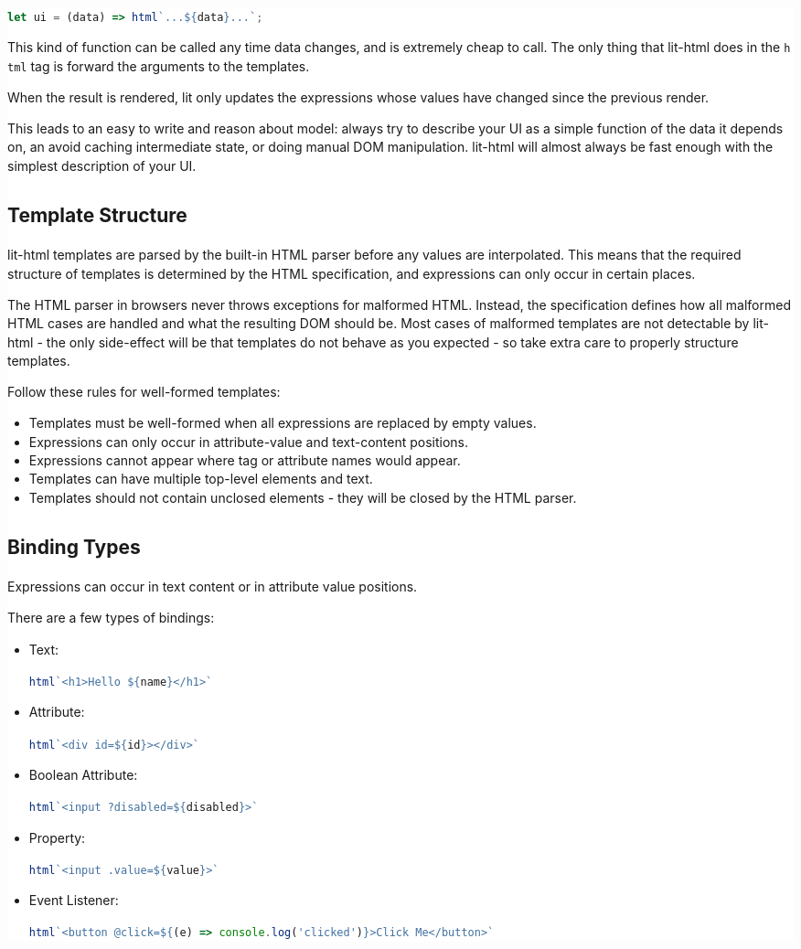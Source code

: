 ```js
let ui = (data) => html`...${data}...`;
```

This kind of function can be called any time data changes, and is extremely cheap to call. The only thing that lit-html does in the `html` tag is forward the arguments to the templates.

When the result is rendered, lit only updates the expressions whose values have changed since the previous render.

This leads to an easy to write and reason about model: always try to describe your UI as a simple function of the data it depends on, an avoid caching intermediate state, or doing manual DOM manipulation. lit-html will almost always be fast enough with the simplest description of your UI.

## Template Structure

lit-html templates are parsed by the built-in HTML parser before any values are interpolated. This means that the required structure of templates is determined by the HTML specification, and expressions can only occur in certain places.

The HTML parser in browsers never throws exceptions for malformed HTML. Instead, the specification defines how all malformed HTML cases are handled and what the resulting DOM should be. Most cases of malformed templates are not detectable by lit-html - the only side-effect will be that templates do not behave as you expected - so take extra care to properly structure templates.


Follow these rules for well-formed templates:

 * Templates must be well-formed when all expressions are replaced by empty values.
 * Expressions can only occur in attribute-value and text-content positions.
 * Expressions cannot appear where tag or attribute names would appear.
 * Templates can have multiple top-level elements and text.
 * Templates should not contain unclosed elements - they will be closed by the HTML parser.

## Binding Types

Expressions can occur in text content or in attribute value positions.

There are a few types of bindings:
  * Text:
    ```js
    html`<h1>Hello ${name}</h1>`
    ```
  * Attribute:
    ```js
    html`<div id=${id}></div>`
    ```
  * Boolean Attribute:
    ```js
    html`<input ?disabled=${disabled}>`
    ```
  * Property:
    ```js
    html`<input .value=${value}>`
    ```
  * Event Listener:
    ```js
    html`<button @click=${(e) => console.log('clicked')}>Click Me</button>`
    ```
